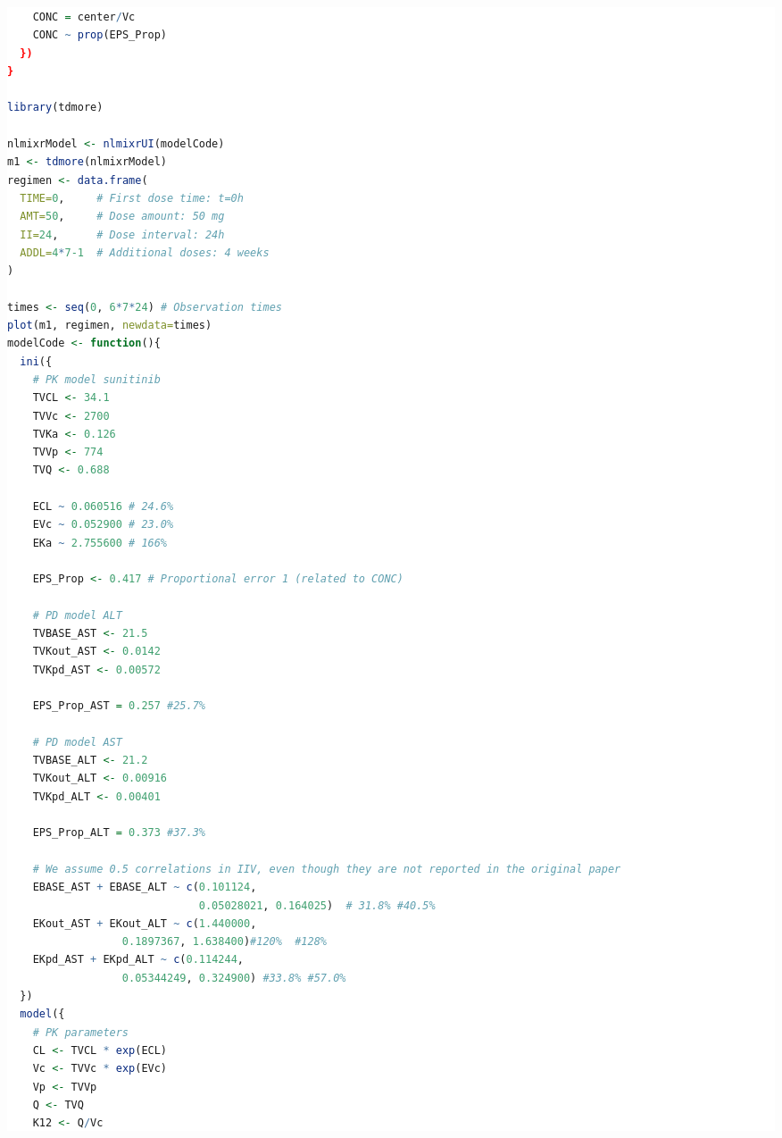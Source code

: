 ```r
    CONC = center/Vc
    CONC ~ prop(EPS_Prop)
  })
}

library(tdmore)

nlmixrModel <- nlmixrUI(modelCode)
m1 <- tdmore(nlmixrModel)
regimen <- data.frame(
  TIME=0,     # First dose time: t=0h
  AMT=50,     # Dose amount: 50 mg
  II=24,      # Dose interval: 24h
  ADDL=4*7-1  # Additional doses: 4 weeks
)

times <- seq(0, 6*7*24) # Observation times
plot(m1, regimen, newdata=times)
modelCode <- function(){
  ini({
    # PK model sunitinib
    TVCL <- 34.1
    TVVc <- 2700
    TVKa <- 0.126
    TVVp <- 774
    TVQ <- 0.688

    ECL ~ 0.060516 # 24.6%
    EVc ~ 0.052900 # 23.0%
    EKa ~ 2.755600 # 166%

    EPS_Prop <- 0.417 # Proportional error 1 (related to CONC)

    # PD model ALT
    TVBASE_AST <- 21.5
    TVKout_AST <- 0.0142
    TVKpd_AST <- 0.00572
    
    EPS_Prop_AST = 0.257 #25.7%

    # PD model AST
    TVBASE_ALT <- 21.2
    TVKout_ALT <- 0.00916
    TVKpd_ALT <- 0.00401
    
    EPS_Prop_ALT = 0.373 #37.3%

    # We assume 0.5 correlations in IIV, even though they are not reported in the original paper    
    EBASE_AST + EBASE_ALT ~ c(0.101124,
                              0.05028021, 0.164025)  # 31.8% #40.5%
    EKout_AST + EKout_ALT ~ c(1.440000,
                  0.1897367, 1.638400)#120%  #128%
    EKpd_AST + EKpd_ALT ~ c(0.114244,
                  0.05344249, 0.324900) #33.8% #57.0%
  })
  model({
    # PK parameters
    CL <- TVCL * exp(ECL)
    Vc <- TVVc * exp(EVc)
    Vp <- TVVp
    Q <- TVQ
    K12 <- Q/Vc
```